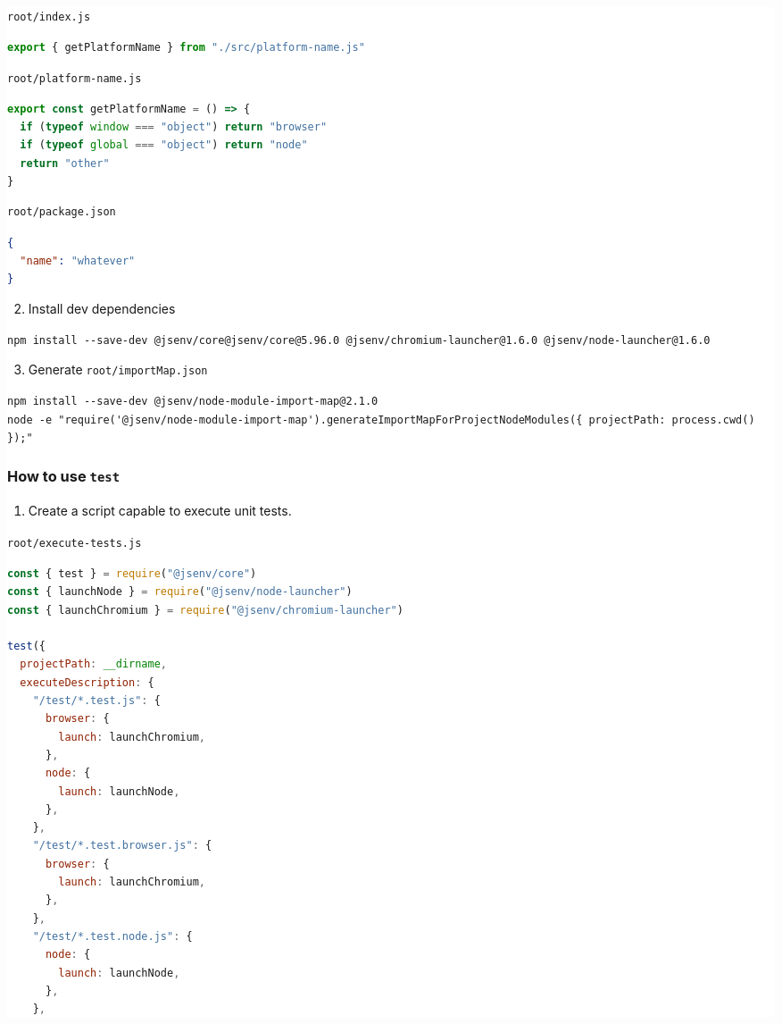 `root/index.js`

```js
export { getPlatformName } from "./src/platform-name.js"
```

`root/platform-name.js`

```js
export const getPlatformName = () => {
  if (typeof window === "object") return "browser"
  if (typeof global === "object") return "node"
  return "other"
}
```

`root/package.json`

```json
{
  "name": "whatever"
}
```

2. Install dev dependencies

```shell
npm install --save-dev @jsenv/core@jsenv/core@5.96.0 @jsenv/chromium-launcher@1.6.0 @jsenv/node-launcher@1.6.0
```

3. Generate `root/importMap.json`

```shell
npm install --save-dev @jsenv/node-module-import-map@2.1.0
node -e "require('@jsenv/node-module-import-map').generateImportMapForProjectNodeModules({ projectPath: process.cwd() });"
```

### How to use `test`

1. Create a script capable to execute unit tests.<br />

`root/execute-tests.js`

```js
const { test } = require("@jsenv/core")
const { launchNode } = require("@jsenv/node-launcher")
const { launchChromium } = require("@jsenv/chromium-launcher")

test({
  projectPath: __dirname,
  executeDescription: {
    "/test/*.test.js": {
      browser: {
        launch: launchChromium,
      },
      node: {
        launch: launchNode,
      },
    },
    "/test/*.test.browser.js": {
      browser: {
        launch: launchChromium,
      },
    },
    "/test/*.test.node.js": {
      node: {
        launch: launchNode,
      },
    },
```